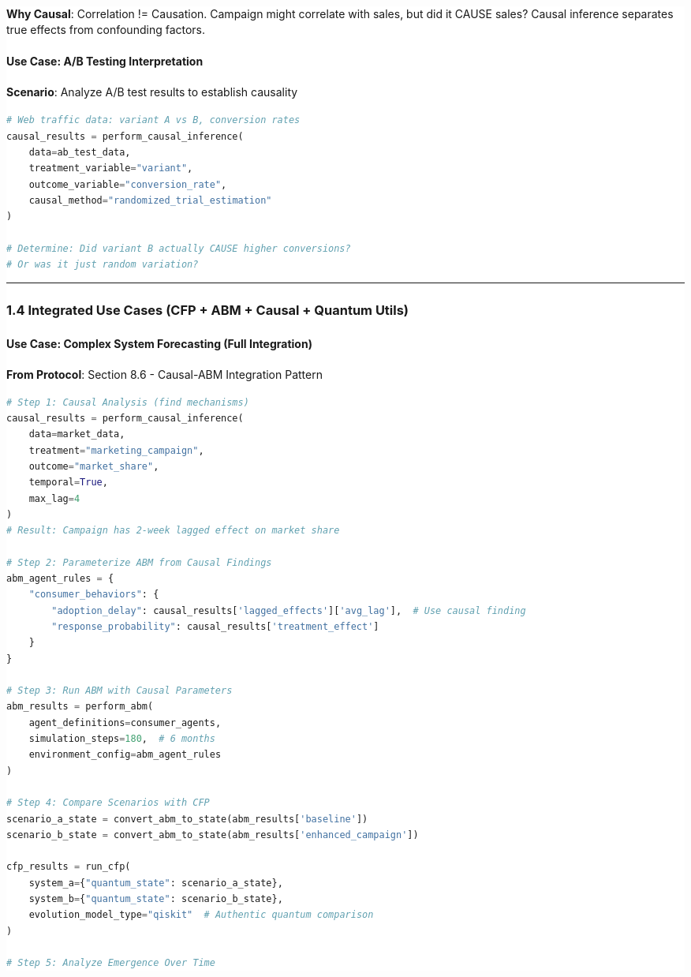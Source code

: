 **Why Causal**: Correlation != Causation. Campaign might correlate with sales, but did it CAUSE sales? Causal inference separates true effects from confounding factors.

#### Use Case: A/B Testing Interpretation
**Scenario**: Analyze A/B test results to establish causality

```python
# Web traffic data: variant A vs B, conversion rates
causal_results = perform_causal_inference(
    data=ab_test_data,
    treatment_variable="variant",
    outcome_variable="conversion_rate",
    causal_method="randomized_trial_estimation"
)

# Determine: Did variant B actually CAUSE higher conversions?
# Or was it just random variation?
```

---

### 1.4 Integrated Use Cases (CFP + ABM + Causal + Quantum Utils)

#### Use Case: Complex System Forecasting (Full Integration)
**From Protocol**: Section 8.6 - Causal-ABM Integration Pattern

```python
# Step 1: Causal Analysis (find mechanisms)
causal_results = perform_causal_inference(
    data=market_data,
    treatment="marketing_campaign",
    outcome="market_share",
    temporal=True,
    max_lag=4
)
# Result: Campaign has 2-week lagged effect on market share

# Step 2: Parameterize ABM from Causal Findings
abm_agent_rules = {
    "consumer_behaviors": {
        "adoption_delay": causal_results['lagged_effects']['avg_lag'],  # Use causal finding
        "response_probability": causal_results['treatment_effect']
    }
}

# Step 3: Run ABM with Causal Parameters
abm_results = perform_abm(
    agent_definitions=consumer_agents,
    simulation_steps=180,  # 6 months
    environment_config=abm_agent_rules
)

# Step 4: Compare Scenarios with CFP
scenario_a_state = convert_abm_to_state(abm_results['baseline'])
scenario_b_state = convert_abm_to_state(abm_results['enhanced_campaign'])

cfp_results = run_cfp(
    system_a={"quantum_state": scenario_a_state},
    system_b={"quantum_state": scenario_b_state},
    evolution_model_type="qiskit"  # Authentic quantum comparison
)

# Step 5: Analyze Emergence Over Time
```